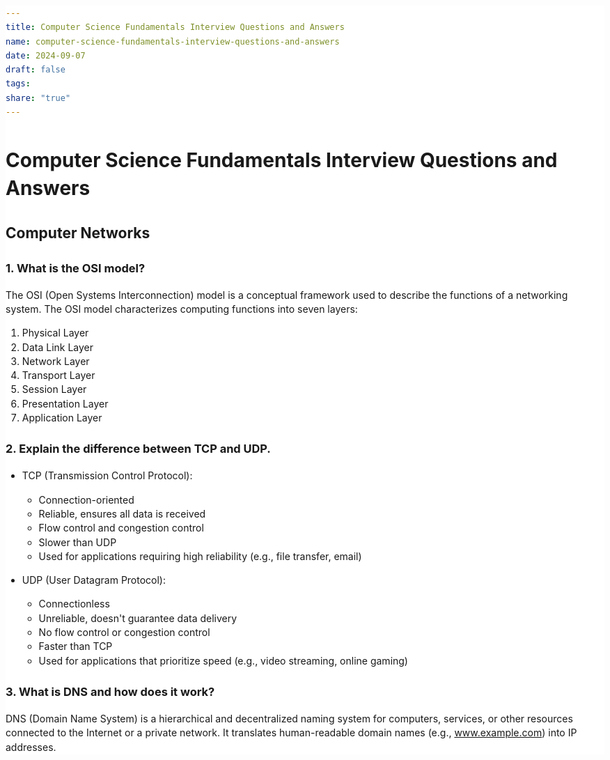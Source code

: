 ```yaml
---
title: Computer Science Fundamentals Interview Questions and Answers
name: computer-science-fundamentals-interview-questions-and-answers
date: 2024-09-07
draft: false
tags: 
share: "true"
---
```


# Computer Science Fundamentals Interview Questions and Answers

## Computer Networks

### 1. What is the OSI model?

The OSI (Open Systems Interconnection) model is a conceptual framework used to describe the functions of a networking system. The OSI model characterizes computing functions into seven layers:

1. Physical Layer
2. Data Link Layer
3. Network Layer
4. Transport Layer
5. Session Layer
6. Presentation Layer
7. Application Layer

### 2. Explain the difference between TCP and UDP.

- TCP (Transmission Control Protocol):
  - Connection-oriented
  - Reliable, ensures all data is received
  - Flow control and congestion control
  - Slower than UDP
  - Used for applications requiring high reliability (e.g., file transfer, email)

- UDP (User Datagram Protocol):
  - Connectionless
  - Unreliable, doesn't guarantee data delivery
  - No flow control or congestion control
  - Faster than TCP
  - Used for applications that prioritize speed (e.g., video streaming, online gaming)

### 3. What is DNS and how does it work?

DNS (Domain Name System) is a hierarchical and decentralized naming system for computers, services, or other resources connected to the Internet or a private network. It translates human-readable domain names (e.g., www.example.com) into IP addresses.
